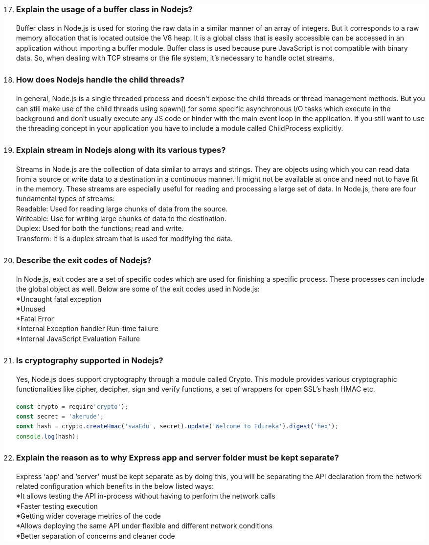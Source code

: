 17. ### Explain the usage of a buffer class in Nodejs?

    Buffer class in Node.js is used for storing the raw data in a similar manner of an array of integers. But it corresponds to a raw memory allocation that is located outside the V8 heap. It is a global class that is easily accessible can be accessed in an application without importing a buffer module. Buffer class is used because pure JavaScript is not compatible with binary data. So, when dealing with TCP streams or the file system, it’s necessary to handle octet streams.

18. ### How does Nodejs handle the child threads?

    In general, Node.js is a single threaded process and doesn’t expose the child threads or thread management methods. But you can still make use of the child threads using spawn() for some specific asynchronous I/O tasks which execute in the background and don’t usually execute any JS code or hinder with the main event loop in the application. If you still want to use the threading concept in your application you have to include a module called ChildProcess explicitly.

19. ### Explain stream in Nodejs along with its various types?

    Streams in Node.js are the collection of data similar to arrays and strings. They are objects using which you can read data from a source or write data to a destination in a continuous manner. It might not be available at once and need not to have fit in the memory. These streams are especially useful for reading and processing a large set of data. In Node.js, there are four fundamental types of streams:<br/>
    Readable: Used for reading large chunks of data from the source.<br/>
    Writeable: Use for writing large chunks of data to the destination.<br/>
    Duplex: Used for both the functions; read and write.<br/>
    Transform: It is a duplex stream that is used for modifying the data.

20. ### Describe the exit codes of Nodejs?

    In Node.js, exit codes are a set of specific codes which are used for finishing a specific process. These processes can include the global object as well. Below are some of the exit codes used in Node.js:<br/>
    *Uncaught fatal exception<br/>
    *Unused<br/>
    *Fatal Error<br/>
    *Internal Exception handler Run-time failure<br/>
    \*Internal JavaScript Evaluation Failure<br/>

21. ### Is cryptography supported in Nodejs?

    Yes, Node.js does support cryptography through a module called Crypto. This module provides various cryptographic functionalities like cipher, decipher, sign and verify functions, a set of wrappers for open SSL’s hash HMAC etc.<br/>

    ```js
    const crypto = require'crypto');
    const secret = 'akerude';
    const hash = crypto.createHmac('swaEdu', secret).update('Welcome to Edureka').digest('hex');
    console.log(hash);

    ```

22. ### Explain the reason as to why Express app and server folder must be kept separate?

    Express ‘app’ and ‘server’ must be kept separate as by doing this, you will be separating the API declaration from the network related configuration which benefits in the below listed ways:<br/>
    *It allows testing the API in-process without having to perform the network calls<br/>
    *Faster testing execution<br/>
    *Getting wider coverage metrics of the code<br/>
    *Allows deploying the same API under flexible and different network conditions<br/>
    \*Better separation of concerns and cleaner code
